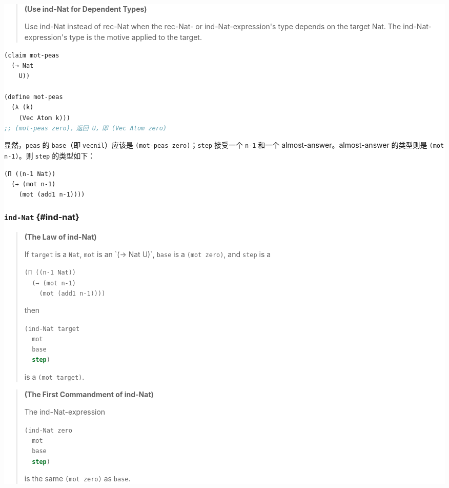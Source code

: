 > **(Use ind-Nat for Dependent Types)**
>
> Use ind-Nat instead of rec-Nat when the rec-Nat- or ind-Nat-expression's type depends on the target Nat. The ind-Nat-expression's type is the motive applied to the target.

```lisp
(claim mot-peas
  (→ Nat
    U))

(define mot-peas
  (λ (k)
    (Vec Atom k)))
;; (mot-peas zero)，返回 U，即 (Vec Atom zero)
```

显然，`peas` 的 `base`（即 `vecnil`）应该是 `(mot-peas zero)`；`step` 接受一个 `n-1` 和一个 almost-answer。almost-answer 的类型则是 `(mot n-1)`。则 `step` 的类型如下：

```lisp
(Π ((n-1 Nat))
  (→ (mot n-1)
    (mot (add1 n-1))))
```


### `ind-Nat` {#ind-nat}

> **(The Law of ind-Nat)**
>
> If `target` is a `Nat`, `mot` is an \`(→ Nat U)\`, `base` is a `(mot zero)`, and `step` is a
>
> ```lisp
> (Π ((n-1 Nat))
>   (→ (mot n-1)
>     (mot (add1 n-1))))
> ```
>
> then
>
> ````lisp
> (ind-Nat target
>   mot
>   base
>   step)
> ````
>
> is a `(mot target)`.



> **(The First Commandment of ind-Nat)**
>
> The ind-Nat-expression
>
> `````lisp
> (ind-Nat zero
>   mot
>   base
>   step)
> `````
>
> is the same `(mot zero)` as `base`.
